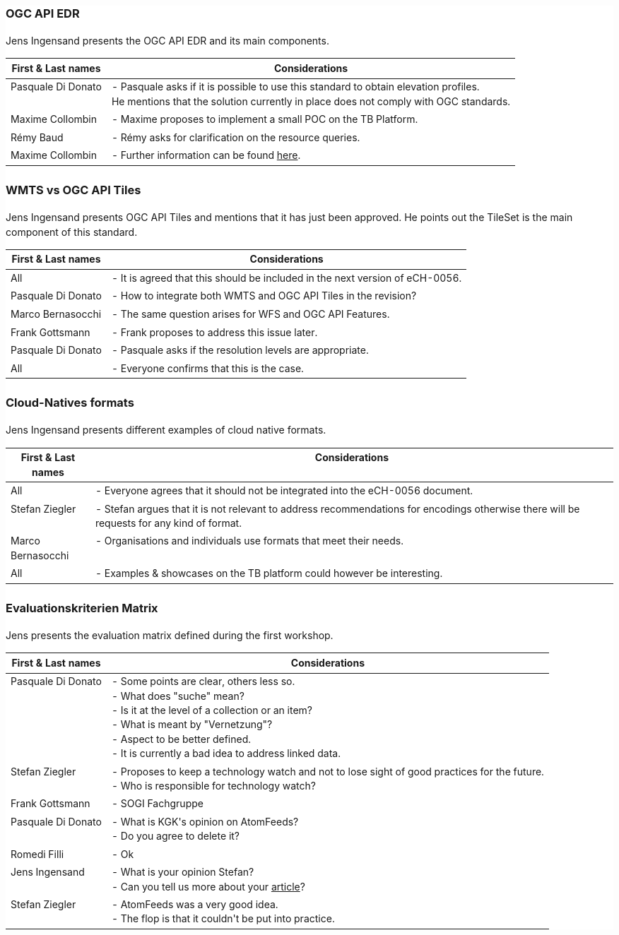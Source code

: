 ### OGC API EDR

Jens Ingensand presents the OGC API EDR and its main components.

| First & Last names |                     Considerations                                                                 |
|--------------------|----------------------------------------------------------------------------------------------------|
| Pasquale Di Donato |- Pasquale asks if it is possible to use this standard to obtain elevation profiles.<br>He mentions that the solution currently in place does not comply with OGC standards.|
| Maxime Collombin   |- Maxime proposes to implement a small POC on the TB Platform.                                      |
| Rémy Baud          |- Rémy asks for clarification on the resource queries.                                              |
| Maxime Collombin   |- Further information can be found [here](https://docs.ogc.org/is/19-086r5/19-086r5.html#toc28).    |

### WMTS vs OGC API Tiles

Jens Ingensand presents OGC API Tiles and mentions that it has just been approved. He points out the TileSet is the main component of this standard.

| First & Last names |                     Considerations                                                                 |
|--------------------|----------------------------------------------------------------------------------------------------|
| All                | - It is agreed that this should be included in the next version of eCH-0056.                       |
| Pasquale Di Donato | - How to integrate both WMTS and OGC API Tiles in the revision?                                    |
| Marco Bernasocchi  | - The same question arises for WFS and OGC API Features.                                           |
| Frank Gottsmann    | - Frank proposes to address this issue later.                                                      |
| Pasquale Di Donato | - Pasquale asks if the resolution levels are appropriate.                                          |
| All                | - Everyone confirms that this is the case.                                                         |

### Cloud-Natives formats

Jens Ingensand presents different examples of cloud native formats.

| First & Last names |                     Considerations                                                                 |
|--------------------|----------------------------------------------------------------------------------------------------|
| All                | - Everyone agrees that it should not be integrated into the eCH-0056 document.                     |
| Stefan Ziegler     | - Stefan argues that it is not relevant to address recommendations for encodings otherwise there will be requests for any kind of format.|
| Marco Bernasocchi  | - Organisations and individuals use formats that meet their needs.                                 |
| All                | - Examples & showcases on the TB platform could however be interesting.                            |

### Evaluationskriterien Matrix

Jens presents the evaluation matrix defined during the first workshop.

| First & Last names |                     Considerations                                                                 |
|--------------------|----------------------------------------------------------------------------------------------------|
| Pasquale Di Donato | - Some points are clear, others less so.<br> - What does "suche" mean?<br> - Is it at the level of a collection or an item?<br> - What is meant by "Vernetzung"?<br> - Aspect to be better defined.<br> - It is currently a bad idea to address linked data. |
| Stefan Ziegler     | - Proposes to keep a technology watch and not to lose sight of good practices for the future.<br> - Who is responsible for technology watch?|
| Frank Gottsmann    | - SOGI Fachgruppe                                                                                   |
| Pasquale Di Donato | - What is KGK's opinion on AtomFeeds?<br> - Do you agree to delete it?                              |
| Romedi Filli       | - Ok                                                                                                |
| Jens Ingensand     | - What is your opinion Stefan?<br> - Can you tell us more about your [article](https://www.linkedin.com/pulse/graalvm-polyglot-superpowers-1-spatiotemporal-asset-stefan-ziegler/?trackingId=HSb33M3ASMuz8mMrHubFLw%3D%3D)?                       |
| Stefan Ziegler     | - AtomFeeds was a very good idea.<br> - The flop is that it couldn't be put into practice.           |
